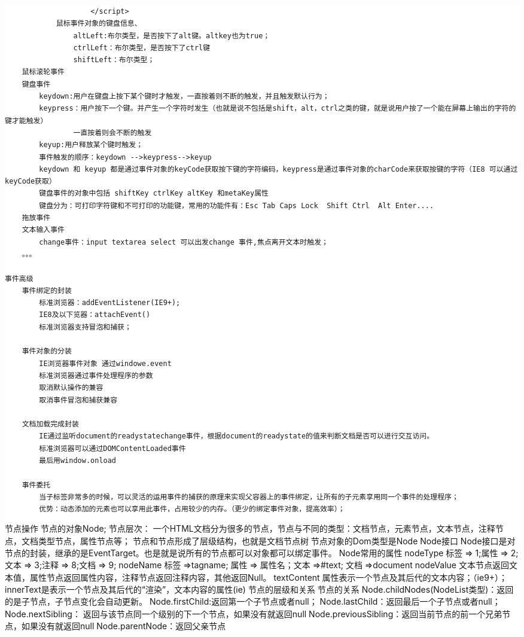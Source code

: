                        </script>
                鼠标事件对象的键盘信息、    
                    altLeft:布尔类型，是否按下了alt键。altkey也为true；
                    ctrlLeft：布尔类型，是否按下了ctrl键
                    shiftLeft：布尔类型；            
        鼠标滚轮事件
        键盘事件
            keydown:用户在键盘上按下某个键时才触发，一直按着则不断的触发，并且触发默认行为；
            keypress：用户按下一个键。并产生一个字符时发生（也就是说不包括是shift，alt，ctrl之类的键，就是说用户按了一个能在屏幕上输出的字符的键才能触发）
                    一直按着则会不断的触发
            keyup:用户释放某个键时触发；
            事件触发的顺序：keydown -->keypress-->keyup
            keydown 和 keyup 都是通过事件对象的keyCode获取按下键的字符编码，keypress是通过事件对象的charCode来获取按键的字符（IE8 可以通过keyCode获取）
            键盘事件的对象中包括 shiftKey ctrlKey altKey 和metaKey属性
            键盘分为：可打印字符键和不可打印的功能键，常用的功能件有：Esc Tab Caps Lock  Shift Ctrl  Alt Enter....
        拖放事件
        文本输入事件
            change事件：input textarea select 可以出发change 事件,焦点离开文本时触发；
        。。。

    事件高级
        事件绑定的封装
            标准浏览器：addEventListener(IE9+);
            IE8及以下览器：attachEvent()
            标准浏览器支持冒泡和捕获；
        
        事件对象的分装
            IE浏览器事件对象 通过windowe.event
            标准浏览器通过事件处理程序的参数
            取消默认操作的兼容
            取消事件冒泡和捕获兼容
        
        文档加载完成封装
            IE通过监听document的readystatechange事件，根据document的readystate的值来判断文档是否可以进行交互访问。
            标准浏览器可以通过DOMContentLoaded事件
            最后用window.onload
        
        事件委托
            当子标签非常多的时候，可以灵活的运用事件的捕获的原理来实现父容器上的事件绑定，让所有的子元素享用同一个事件的处理程序；
            优势：动态添加的元素也可以享用此事件，占用较少的内存。（更少的绑定事件对象，提高效率）；

节点操作
    节点的对象Node;
        节点层次：
            一个HTML文档分为很多的节点，节点与不同的类型：文档节点，元素节点，文本节点，注释节点，文档类型节点，属性节点等；
            节点和节点形成了层级结构，也就是文档节点树
            节点对象的Dom类型是Node
    Node接口
        Node接口是对节点的封装，继承的是EventTarget。也是就是说所有的节点都可以对象都可以绑定事件。
        Node常用的属性
            nodeType
                标签 => 1;属性 => 2;文本 => 3;注释 => 8;文档 => 9;
            nodeName
                标签 =>tagname; 属性 => 属性名；文本 =>#text; 文档 =>document
            nodeValue
                文本节点返回文本值，属性节点返回属性内容，注释节点返回注释内容，其他返回Null。
            textContent 属性表示一个节点及其后代的文本内容；（ie9+）；
            innerText是表示一个节点及其后代的“渲染”，文本内容的属性(ie) 
    节点的层级和关系
      节点的关系
            Node.childNodes(NodeList类型)：返回的是子节点，子节点变化会自动更新。
            Node.firstChild:返回第一个子节点或者null；
            Node.lastChild：返回最后一个子节点或者null；
            Node.nextSibling： 返回与该节点同一个级别的下一个节点，如果没有就返回null
            Node.previousSibling：返回当前节点的前一个兄弟节点，如果没有就返回null
            Node.parentNode：返回父亲节点